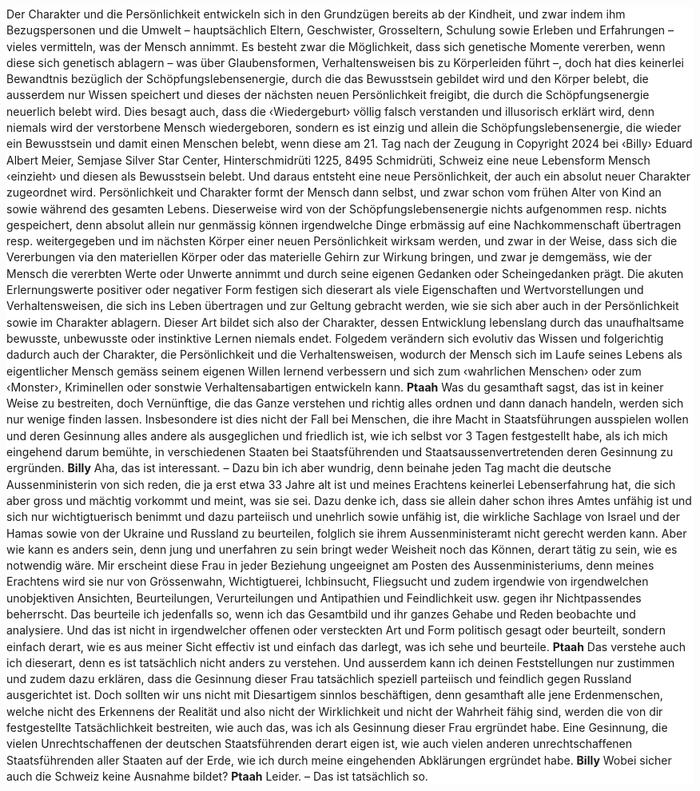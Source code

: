 Der Charakter und die Persönlichkeit entwickeln sich in den Grundzügen bereits ab der Kindheit, und zwar indem ihm Bezugspersonen und die Umwelt – hauptsächlich Eltern, Geschwister, Grosseltern, Schulung sowie Erleben und Erfahrungen – vieles vermitteln, was der Mensch annimmt. Es besteht zwar die Möglichkeit, dass sich genetische Momente vererben, wenn diese sich genetisch ablagern – was über Glaubensformen, Verhaltensweisen bis zu Körperleiden führt –, doch hat dies keinerlei Bewandtnis bezüglich der Schöpfungslebensenergie, durch die das Bewusstsein gebildet wird und den Körper belebt, die ausserdem nur Wissen speichert und dieses der nächsten neuen Persönlichkeit freigibt, die durch die Schöpfungsenergie neuerlich belebt wird. Dies besagt auch, dass die ‹Wiedergeburt› völlig falsch verstanden und illusorisch erklärt wird, denn niemals wird der verstorbene Mensch wiedergeboren, sondern es ist einzig und allein die Schöpfungslebensenergie, die wieder ein Bewusstsein und damit einen Menschen belebt, wenn diese am 21. Tag nach der Zeugung in Copyright 2024 bei ‹Billy› Eduard Albert Meier, Semjase Silver Star Center, Hinterschmidrüti 1225, 8495 Schmidrüti, Schweiz eine neue Lebensform Mensch ‹einzieht› und diesen als Bewusstsein belebt. Und daraus entsteht eine neue Persönlichkeit, der auch ein absolut neuer Charakter zugeordnet wird. Persönlichkeit und Charakter formt der Mensch dann selbst, und zwar schon vom frühen Alter von Kind an sowie während des gesamten Lebens. Dieserweise wird von der Schöpfungslebensenergie nichts aufgenommen resp. nichts gespeichert, denn absolut allein nur genmässig können irgendwelche Dinge erbmässig auf eine Nachkommenschaft übertragen resp. weitergegeben und im nächsten Körper einer neuen Persönlichkeit wirksam werden, und zwar in der Weise, dass sich die Vererbungen via den materiellen Körper oder das materielle Gehirn zur Wirkung bringen, und zwar je demgemäss, wie der Mensch die vererbten Werte oder Unwerte annimmt und durch seine eigenen Gedanken oder Scheingedanken prägt. Die akuten Erlernungswerte positiver oder negativer Form festigen sich dieserart als viele Eigenschaften und Wertvorstellungen und Verhaltensweisen, die sich ins Leben übertragen und zur Geltung gebracht werden, wie sie sich aber auch in der Persönlichkeit sowie im Charakter ablagern. Dieser Art bildet sich also der Charakter, dessen Entwicklung lebenslang durch das unaufhaltsame bewusste, unbewusste oder instinktive Lernen niemals endet. Folgedem verändern sich evolutiv das Wissen und folgerichtig dadurch auch der Charakter, die Persönlichkeit und die Verhaltensweisen, wodurch der Mensch sich im Laufe seines Lebens als eigentlicher Mensch gemäss seinem eigenen Willen lernend verbessern und sich zum ‹wahrlichen Menschen› oder zum ‹Monster›, Kriminellen oder sonstwie Verhaltensabartigen entwickeln kann.
**Ptaah** Was du gesamthaft sagst, das ist in keiner Weise zu bestreiten, doch Vernünftige, die das Ganze verstehen und
richtig alles ordnen und dann danach handeln, werden sich nur wenige finden lassen. Insbesondere ist dies nicht der Fall bei Menschen, die ihre Macht in Staatsführungen ausspielen wollen und deren Gesinnung alles andere als ausgeglichen und friedlich ist, wie ich selbst vor 3 Tagen festgestellt habe, als ich mich eingehend darum bemühte, in verschiedenen Staaten bei Staatsführenden und Staatsaussenvertretenden deren Gesinnung zu ergründen.
**Billy** Aha, das ist interessant. – Dazu bin ich aber wundrig, denn beinahe jeden Tag macht die deutsche Aussenministerin
von sich reden, die ja erst etwa 33 Jahre alt ist und meines Erachtens keinerlei Lebenserfahrung hat, die sich aber gross und mächtig vorkommt und meint, was sie sei. Dazu denke ich, dass sie allein daher schon ihres Amtes unfähig ist und sich nur wichtigtuerisch benimmt und dazu parteiisch und unehrlich sowie unfähig ist, die wirkliche Sachlage von Israel und der Hamas sowie von der Ukraine und Russland zu beurteilen, folglich sie ihrem Aussenministeramt nicht gerecht werden kann. Aber wie kann es anders sein, denn jung und unerfahren zu sein bringt weder Weisheit noch das Können, derart tätig zu sein, wie es notwendig wäre. Mir erscheint diese Frau in jeder Beziehung ungeeignet am Posten des Aussenministeriums, denn meines Erachtens wird sie nur von Grössenwahn, Wichtigtuerei, Ichbinsucht, Fliegsucht und zudem irgendwie von irgendwelchen unobjektiven Ansichten, Beurteilungen, Verurteilungen und Antipathien und Feindlichkeit usw. gegen ihr Nichtpassendes beherrscht. Das beurteile ich jedenfalls so, wenn ich das Gesamtbild und ihr ganzes Gehabe und Reden beobachte und analysiere. Und das ist nicht in irgendwelcher offenen oder versteckten Art und Form politisch gesagt oder beurteilt, sondern einfach derart, wie es aus meiner Sicht effectiv ist und einfach das darlegt, was ich sehe und beurteile.
**Ptaah** Das verstehe auch ich dieserart, denn es ist tatsächlich nicht anders zu verstehen. Und ausserdem kann ich deinen
Feststellungen nur zustimmen und zudem dazu erklären, dass die Gesinnung dieser Frau tatsächlich speziell parteiisch und feindlich gegen Russland ausgerichtet ist. Doch sollten wir uns nicht mit Diesartigem sinnlos beschäftigen, denn gesamthaft alle jene Erdenmenschen, welche nicht des Erkennens der Realität und also nicht der Wirklichkeit und nicht der Wahrheit fähig sind, werden die von dir festgestellte Tatsächlichkeit bestreiten, wie auch das, was ich als Gesinnung dieser Frau ergründet habe. Eine Gesinnung, die vielen Unrechtschaffenen der deutschen Staatsführenden derart eigen ist, wie auch vielen anderen unrechtschaffenen Staatsführenden aller Staaten auf der Erde, wie ich durch meine eingehenden Abklärungen ergründet habe.
**Billy** Wobei sicher auch die Schweiz keine Ausnahme bildet?
**Ptaah** Leider. – Das ist tatsächlich so.
